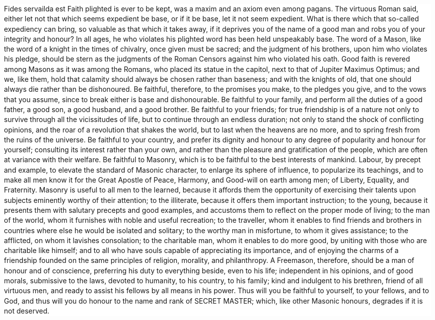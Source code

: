 Fides servailda est Faith plighted is ever to be kept, was a maxim and an axiom even among pagans. The virtuous Roman said, either let not that which seems expedient be base, or if it be base, let it not seem expedient. What is there which that so-called expediency can bring, so valuable as that which it takes away, if it deprives you of the name of a good man and robs you of your integrity and honour? In all ages, he who violates his plighted word has been held unspeakably base. The word of a Mason, like the word of a knight in the times of chivalry, once given must be sacred; and the judgment of his brothers, upon him who violates his pledge, should be stern as the judgments of the Roman Censors against him who violated his oath. Good faith is revered among Masons as it was among the Romans, who placed its statue in the capitol, next to that of Jupiter Maximus Optimus; and we, like them, hold that calamity should always be chosen rather than baseness; and with the knights of old, that one should always die rather than be dishonoured.
Be faithful, therefore, to the promises you make, to the pledges you give, and to the vows that you assume, since to break either is base and dishonourable.
Be faithful to your family, and perform all the duties of a good father, a good son, a good husband, and a good brother.
Be faithful to your friends; for true friendship is of a nature not only to survive through all the vicissitudes of life, but to continue through an endless duration; not only to stand the shock of conflicting opinions, and the roar of a revolution that shakes the world, but to last when the heavens are no more, and to spring fresh from the ruins of the universe.
Be faithful to your country, and prefer its dignity and honour to any degree of popularity and honour for yourself; consulting its interest rather than your own, and rather than the pleasure and gratification of the people, which are often at variance with their welfare.
Be faithful to Masonry, which is to be faithful to the best interests of mankind. Labour, by precept and example, to elevate the standard of Masonic character, to enlarge its sphere of influence, to popularize its teachings, and to make all men know it for the Great Apostle of Peace, Harmony, and Good-will on earth among men; of Liberty, Equality, and Fraternity.
Masonry is useful to all men to the learned, because it affords them the opportunity of exercising their talents upon subjects eminently worthy of their attention; to the illiterate, because it offers them important instruction; to the young, because it presents them with salutary precepts and good examples, and accustoms them to reflect on the proper mode of living; to the man of the world, whom it furnishes with noble and useful recreation; to the traveller, whom it enables to find friends and brothers in countries where else he would be isolated and solitary; to the worthy man in misfortune, to whom it gives assistance; to the afflicted, on whom it lavishes consolation; to the charitable man, whom it enables to do more good, by uniting with those who are charitable like himself; and to all who have souls capable of appreciating its importance, and of enjoying the charms of a friendship founded on the same principles of religion, morality, and philanthropy.
A Freemason, therefore, should be a man of honour and of conscience, preferring his duty to everything beside, even to his life; independent in his opinions, and of good morals, submissive to the laws, devoted to humanity, to his country, to his family; kind and indulgent to his brethren, friend of all virtuous men, and ready to assist his fellows by all means in his power.
Thus will you be faithful to yourself, to your fellows, and to God, and thus will you do honour to the name and rank of SECRET MASTER; which, like other Masonic honours, degrades if it is not deserved.